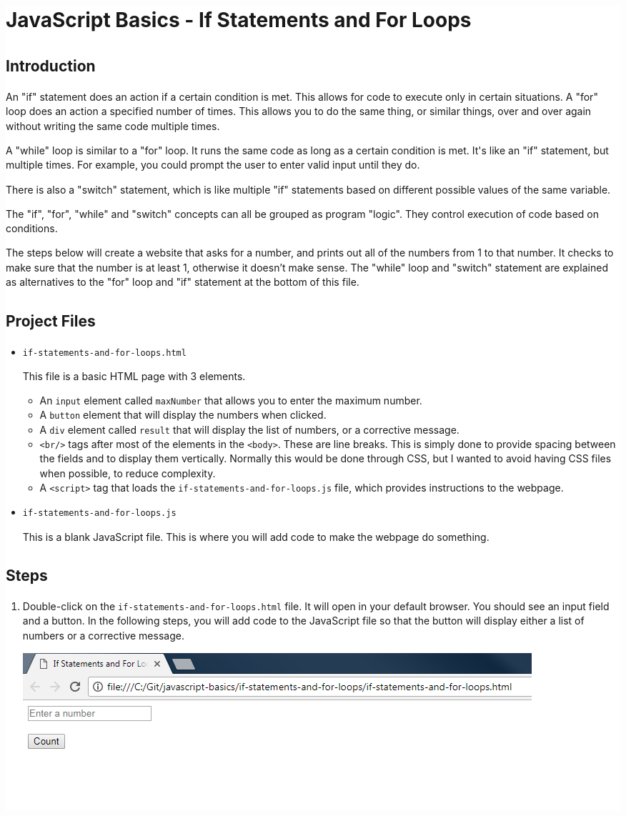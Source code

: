 ﻿JavaScript Basics - If Statements and For Loops
===============================================

## Introduction

An "if" statement does an action if a certain condition is met.  This allows for code to execute only in certain situations.  A "for" loop does an action a specified number of times.  This allows you to do the same thing, or similar things, over and over again without writing the same code multiple times.

A "while" loop is similar to a "for" loop.  It runs the same code as long as a certain condition is met.  It's like an "if" statement, but multiple times.  For example, you could prompt the user to enter valid input until they do.

There is also a "switch" statement, which is like multiple "if" statements based on different possible values of the same variable.

The "if", "for", "while" and "switch" concepts can all be grouped as program "logic".  They control execution of code based on conditions.

The steps below will create a website that asks for a number, and prints out all of the numbers from 1 to that number.  It checks to make sure that the number is at least 1, otherwise it doesn’t make sense.  The "while" loop and "switch" statement are explained as alternatives to the "for" loop and "if" statement at the bottom of this file.

## Project Files

* `if-statements-and-for-loops.html`

    This file is a basic HTML page with 3 elements.
	- An `input` element called `maxNumber` that allows you to enter the maximum number.
	- A `button` element that will display the numbers when clicked.
	- A `div` element called `result` that will display the list of numbers, or a corrective message.
	- `<br/>` tags after most of the elements in the `<body>`.  These are line breaks.  This is simply done to provide spacing between the fields and to display them vertically.  Normally this would be done through CSS, but I wanted to avoid having CSS files when possible, to reduce complexity.
	- A `<script>` tag that loads the `if-statements-and-for-loops.js` file, which provides instructions to the webpage.

* `if-statements-and-for-loops.js`

    This is a blank JavaScript file.  This is where you will add code to make the webpage do something.

## Steps

1. Double-click on the `if-statements-and-for-loops.html` file.  It will open in your default browser.  You should see an input field and a button.  In the following steps, you will add code to the JavaScript file so that the button will display either a list of numbers or a corrective message.

    ![Existing Webpage](images/if-statements-and-for-loops-01.png "Existing Webpage")
 